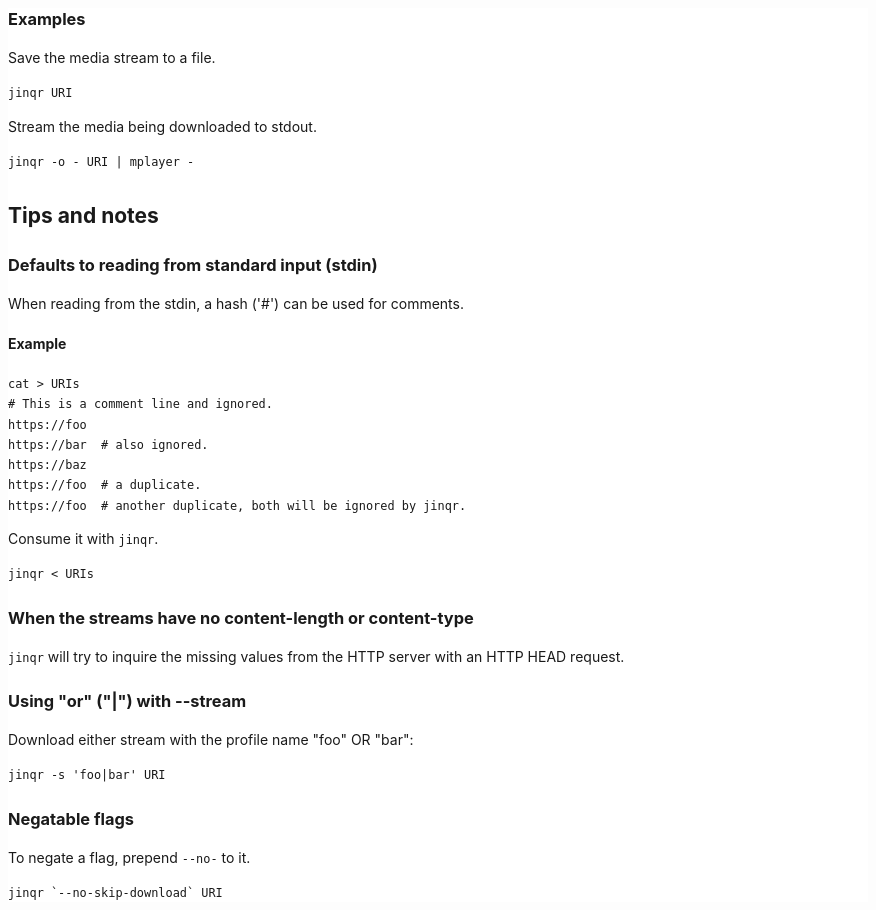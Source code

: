### Examples

Save the media stream to a file.

```shell
jinqr URI
```

Stream the media being downloaded to stdout.

```shell
jinqr -o - URI | mplayer -
```

## Tips and notes

### Defaults to reading from standard input (stdin)

When reading from the stdin, a hash ('#') can be used for comments.

#### Example

```shell
cat > URIs
# This is a comment line and ignored.
https://foo
https://bar  # also ignored.
https://baz
https://foo  # a duplicate.
https://foo  # another duplicate, both will be ignored by jinqr.
```

Consume it with `jinqr`.

```shell
jinqr < URIs
```

### When the streams have no content-length or content-type

`jinqr` will try to inquire the missing values from the HTTP server with
an HTTP HEAD request.

### Using "or" ("|") with --stream

Download either stream with the profile name "foo" OR "bar":

```shell
jinqr -s 'foo|bar' URI
```

### Negatable flags

To negate a flag, prepend `--no-` to it.

```shell
jinqr `--no-skip-download` URI
```
